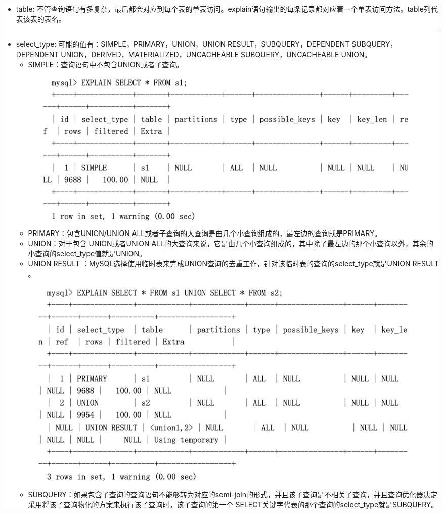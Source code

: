 
- table: 不管查询语句有多复杂，最后都会对应到每个表的单表访问。explain语句输出的每条记录都对应着一个单表访问方法。table列代表该表的表名。

---

- select_type: 可能的值有：SIMPLE，PRIMARY，UNION，UNION RESULT，SUBQUERY，DEPENDENT SUBQUERY，DEPENDENT UNION，DERIVED，MATERIALIZED，UNCACHEABLE SUBQUERY，UNCACHEABLE UNION。
  - SIMPLE：查询语句中不包含UNION或者子查询。
  ![索引示例](/img/post/mysql/简单查询.png)
  - PRIMARY：包含UNION/UNION ALL或者子查询的大查询是由几个小查询组成的，最左边的查询就是PRIMARY。
  - UNION：对于包含 UNION或者UNION ALL的大查询来说，它是由几个小查询组成的，其中除了最左边的那个小查询以外，其余的小查询的select_type值就是UNION。
  - UNION RESULT ：MySQL选择使用临时表来完成UNION查询的去重工作，针对该临时表的查询的select_type就是UNION RESULT 。
  ![索引示例](/img/post/mysql/union查询.png)
  - SUBQUERY：如果包含子查询的查询语句不能够转为对应的semi-join的形式，并且该子查询是不相关子查询，并且查询优化器决定采用将该子查询物化的方案来执行该子查询时，该子查询的第一个 SELECT关键字代表的那个查询的select_type就是SUBQUERY。